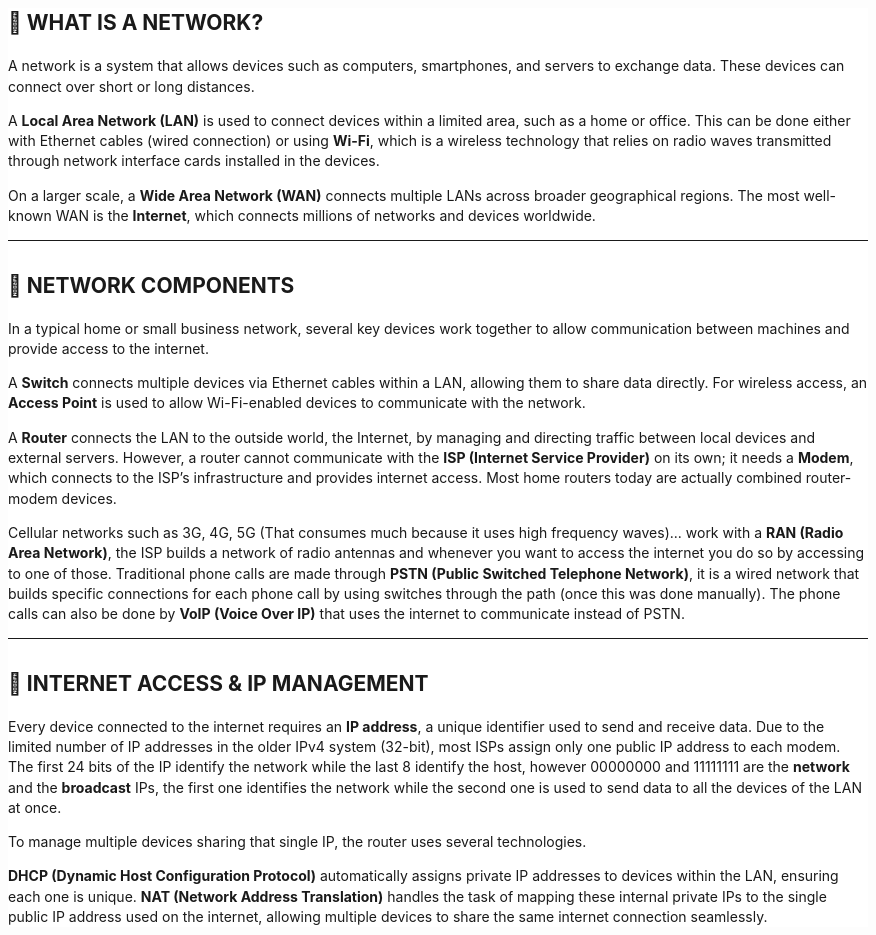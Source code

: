 ## 📌 WHAT IS A NETWORK?

A network is a system that allows devices such as computers, smartphones, and servers to exchange data. These devices can connect over short or long distances.

A **Local Area Network (LAN)** is used to connect devices within a limited area, such as a home or office. This can be done either with Ethernet cables (wired connection) or using **Wi-Fi**, which is a wireless technology that relies on radio waves transmitted through network interface cards installed in the devices.

On a larger scale, a **Wide Area Network (WAN)** connects multiple LANs across broader geographical regions. The most well-known WAN is the **Internet**, which connects millions of networks and devices worldwide.

---
## 📌 NETWORK COMPONENTS

In a typical home or small business network, several key devices work together to allow communication between machines and provide access to the internet.

A **Switch** connects multiple devices via Ethernet cables within a LAN, allowing them to share data directly. For wireless access, an **Access Point** is used to allow Wi-Fi-enabled devices to communicate with the network.

A **Router** connects the LAN to the outside world, the Internet, by managing and directing traffic between local devices and external servers. However, a router cannot communicate with the **ISP (Internet Service Provider)** on its own; it needs a **Modem**, which connects to the ISP’s infrastructure and provides internet access. Most home routers today are actually combined router-modem devices.

Cellular networks such as 3G, 4G, 5G (That consumes much because it uses high frequency waves)... work with a **RAN (Radio Area Network)**, the ISP builds a network of radio antennas and whenever you want to access the internet you do so by accessing to one of those. Traditional phone calls are made through **PSTN (Public Switched Telephone Network)**, it is a wired network that builds specific connections for each phone call by using switches through the path (once this was done manually). The phone calls can also be done by **VoIP (Voice Over IP)** that uses the internet to communicate instead of PSTN.

---
## 📌 INTERNET ACCESS & IP MANAGEMENT

Every device connected to the internet requires an **IP address**, a unique identifier used to send and receive data. Due to the limited number of IP addresses in the older IPv4 system (32-bit), most ISPs assign only one public IP address to each modem. The first 24 bits of the IP identify the network while the last 8 identify the host, however 00000000 and 11111111 are the **network** and the **broadcast** IPs, the first one identifies the network while the second one is used to send data to all the devices of the LAN at once. 

To manage multiple devices sharing that single IP, the router uses several technologies. 

**DHCP (Dynamic Host Configuration Protocol)** automatically assigns private IP addresses to devices within the LAN, ensuring each one is unique. **NAT (Network Address Translation)** handles the task of mapping these internal private IPs to the single public IP address used on the internet, allowing multiple devices to share the same internet connection seamlessly.

